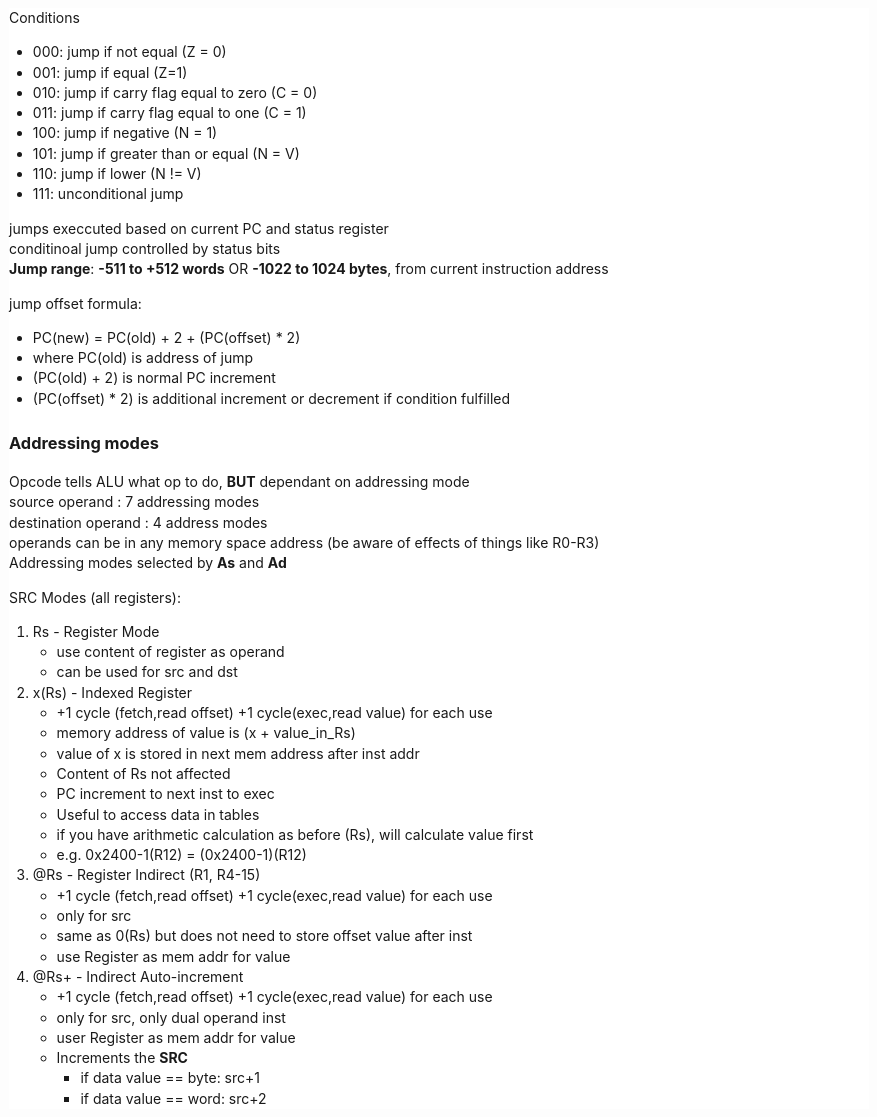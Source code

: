 Conditions  
- 000: jump if not equal (Z = 0)
- 001: jump if equal (Z=1)
- 010: jump if carry flag equal to zero (C = 0)
- 011: jump if carry flag equal to one (C = 1)
- 100: jump if negative (N = 1)
- 101: jump if greater than or equal (N = V)
- 110: jump if lower (N != V)
- 111: unconditional jump

jumps execcuted based on current PC and status register  
conditinoal jump controlled by status bits  
**Jump range**: **-511 to +512 words** OR **-1022 to 1024 bytes**, from current instruction address  

jump offset formula:  
- PC(new) = PC(old) + 2 + (PC(offset) * 2)
- where PC(old) is address of jump  
- (PC(old) + 2) is normal PC increment  
- (PC(offset) * 2) is additional increment or decrement if condition fulfilled

### Addressing modes

Opcode tells ALU what op to do, **BUT** dependant on addressing mode  
source operand : 7 addressing modes  
destination operand : 4 address modes  
operands can be in any memory space address (be aware of effects of things like R0-R3)  
Addressing modes selected by **As** and **Ad**

SRC Modes (all registers):
1. Rs - Register Mode
   - use content of register as operand
   - can be used for src and dst
2. x(Rs) - Indexed Register
   - +1 cycle (fetch,read offset) +1 cycle(exec,read value) for each use
   - memory address of value is (x + value_in_Rs)
   - value of x is stored in next mem address after inst addr
   - Content of Rs not affected
   - PC increment to next inst to exec
   - Useful to access data in tables  
   - if you have arithmetic calculation as before (Rs), will calculate value first  
   - e.g. 0x2400-1(R12) = (0x2400-1)(R12)
3. @Rs - Register Indirect (R1, R4-15)
   - +1 cycle (fetch,read offset) +1 cycle(exec,read value) for each use
   - only for src
   - same as 0(Rs) but does not need to store offset value after inst
   - use Register as mem addr for value
4. @Rs+ - Indirect Auto-increment
   - +1 cycle (fetch,read offset) +1 cycle(exec,read value) for each use
   - only for src, only dual operand inst
   - user Register as mem addr for value
   - Increments the **SRC**
     - if data value == byte: src+1
     - if data value == word: src+2
